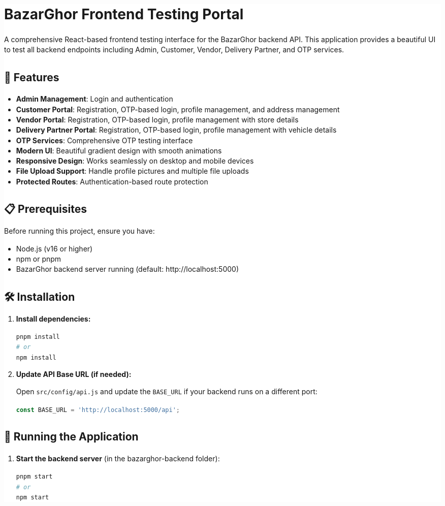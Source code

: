 # BazarGhor Frontend Testing Portal

A comprehensive React-based frontend testing interface for the BazarGhor backend API. This application provides a beautiful UI to test all backend endpoints including Admin, Customer, Vendor, Delivery Partner, and OTP services.

## 🚀 Features

- **Admin Management**: Login and authentication
- **Customer Portal**: Registration, OTP-based login, profile management, and address management
- **Vendor Portal**: Registration, OTP-based login, profile management with store details
- **Delivery Partner Portal**: Registration, OTP-based login, profile management with vehicle details
- **OTP Services**: Comprehensive OTP testing interface
- **Modern UI**: Beautiful gradient design with smooth animations
- **Responsive Design**: Works seamlessly on desktop and mobile devices
- **File Upload Support**: Handle profile pictures and multiple file uploads
- **Protected Routes**: Authentication-based route protection

## 📋 Prerequisites

Before running this project, ensure you have:

- Node.js (v16 or higher)
- npm or pnpm
- BazarGhor backend server running (default: http://localhost:5000)

## 🛠️ Installation

1. **Install dependencies:**
   ```bash
   pnpm install
   # or
   npm install
   ```

2. **Update API Base URL (if needed):**
   
   Open `src/config/api.js` and update the `BASE_URL` if your backend runs on a different port:
   ```javascript
   const BASE_URL = 'http://localhost:5000/api';
   ```

## 🎯 Running the Application

1. **Start the backend server** (in the bazarghor-backend folder):
   ```bash
   pnpm start
   # or
   npm start
   ```
